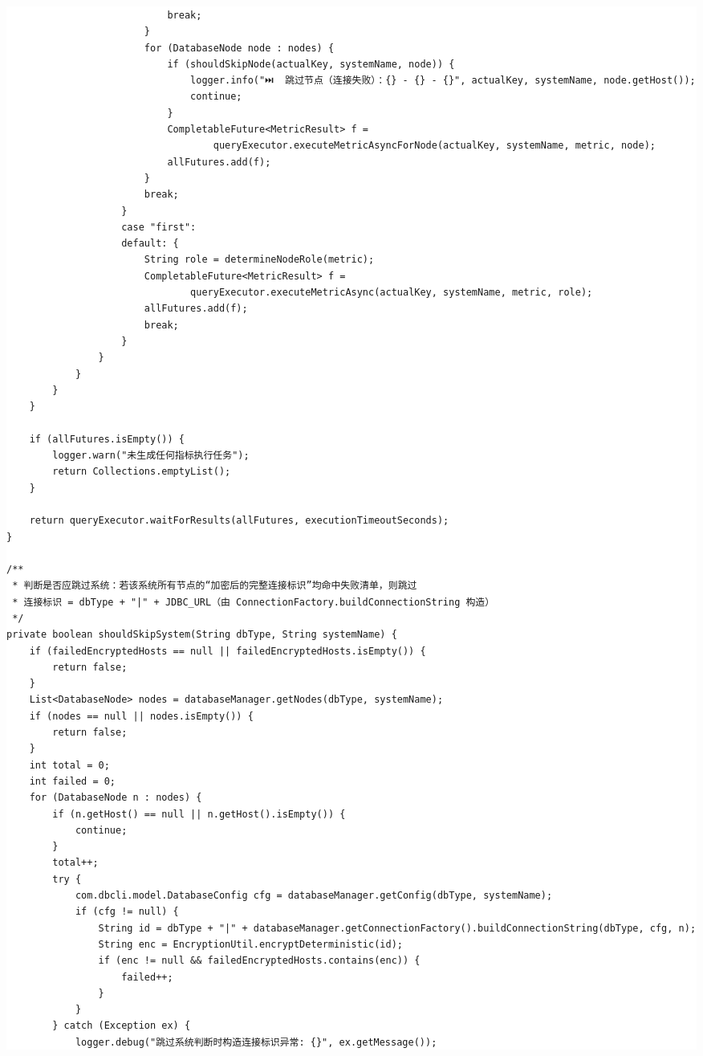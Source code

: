                                 break;
                            }
                            for (DatabaseNode node : nodes) {
                                if (shouldSkipNode(actualKey, systemName, node)) {
                                    logger.info("⏭️  跳过节点（连接失败）：{} - {} - {}", actualKey, systemName, node.getHost());
                                    continue;
                                }
                                CompletableFuture<MetricResult> f =
                                        queryExecutor.executeMetricAsyncForNode(actualKey, systemName, metric, node);
                                allFutures.add(f);
                            }
                            break;
                        }
                        case "first":
                        default: {
                            String role = determineNodeRole(metric);
                            CompletableFuture<MetricResult> f =
                                    queryExecutor.executeMetricAsync(actualKey, systemName, metric, role);
                            allFutures.add(f);
                            break;
                        }
                    }
                }
            }
        }

        if (allFutures.isEmpty()) {
            logger.warn("未生成任何指标执行任务");
            return Collections.emptyList();
        }

        return queryExecutor.waitForResults(allFutures, executionTimeoutSeconds);
    }

    /**
     * 判断是否应跳过系统：若该系统所有节点的“加密后的完整连接标识”均命中失败清单，则跳过
     * 连接标识 = dbType + "|" + JDBC_URL（由 ConnectionFactory.buildConnectionString 构造）
     */
    private boolean shouldSkipSystem(String dbType, String systemName) {
        if (failedEncryptedHosts == null || failedEncryptedHosts.isEmpty()) {
            return false;
        }
        List<DatabaseNode> nodes = databaseManager.getNodes(dbType, systemName);
        if (nodes == null || nodes.isEmpty()) {
            return false;
        }
        int total = 0;
        int failed = 0;
        for (DatabaseNode n : nodes) {
            if (n.getHost() == null || n.getHost().isEmpty()) {
                continue;
            }
            total++;
            try {
                com.dbcli.model.DatabaseConfig cfg = databaseManager.getConfig(dbType, systemName);
                if (cfg != null) {
                    String id = dbType + "|" + databaseManager.getConnectionFactory().buildConnectionString(dbType, cfg, n);
                    String enc = EncryptionUtil.encryptDeterministic(id);
                    if (enc != null && failedEncryptedHosts.contains(enc)) {
                        failed++;
                    }
                }
            } catch (Exception ex) {
                logger.debug("跳过系统判断时构造连接标识异常: {}", ex.getMessage());